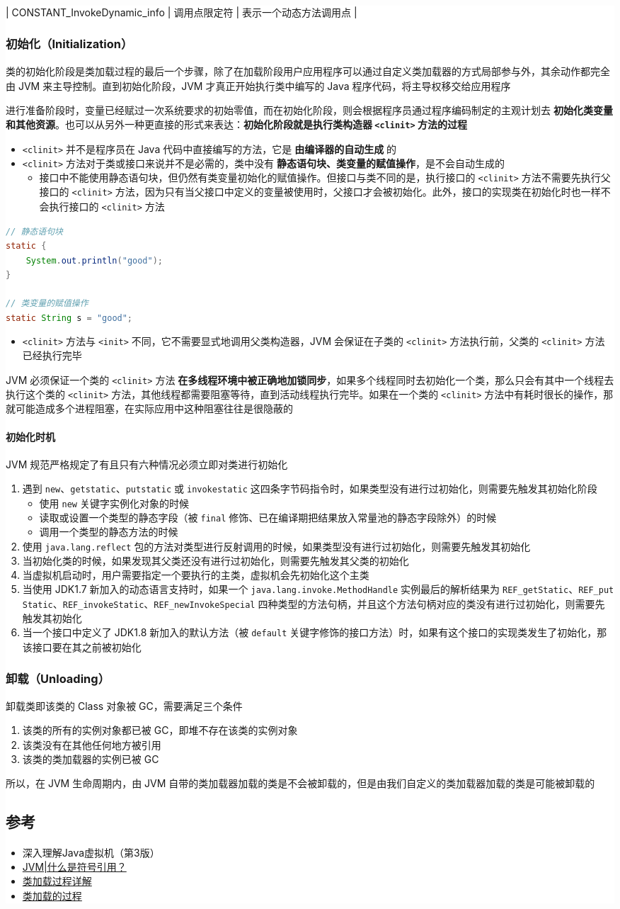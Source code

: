 | CONSTANT_InvokeDynamic_info | 调用点限定符 | 表示一个动态方法调用点 |

### 初始化（Initialization）

类的初始化阶段是类加载过程的最后一个步骤，除了在加载阶段用户应用程序可以通过自定义类加载器的方式局部参与外，其余动作都完全由 JVM 来主导控制。直到初始化阶段，JVM 才真正开始执行类中编写的 Java 程序代码，将主导权移交给应用程序

进行准备阶段时，变量已经赋过一次系统要求的初始零值，而在初始化阶段，则会根据程序员通过程序编码制定的主观计划去 **初始化类变量和其他资源**。也可以从另外一种更直接的形式来表达：**初始化阶段就是执行类构造器 `<clinit>` 方法的过程**

- `<clinit>` 并不是程序员在 Java 代码中直接编写的方法，它是 **由编译器的自动生成** 的
- `<clinit>` 方法对于类或接口来说并不是必需的，类中没有 **静态语句块、类变量的赋值操作**，是不会自动生成的
  - 接口中不能使用静态语句块，但仍然有类变量初始化的赋值操作。但接口与类不同的是，执行接口的 `<clinit>` 方法不需要先执行父接口的 `<clinit>` 方法，因为只有当父接口中定义的变量被使用时，父接口才会被初始化。此外，接口的实现类在初始化时也一样不会执行接口的 `<clinit>` 方法

```java
// 静态语句块
static {
    System.out.println("good");
}

// 类变量的赋值操作
static String s = "good";
```

- `<clinit>` 方法与 `<init>` 不同，它不需要显式地调用父类构造器，JVM 会保证在子类的 `<clinit>` 方法执行前，父类的 `<clinit>` 方法已经执行完毕

JVM 必须保证一个类的 `<clinit>` 方法 **在多线程环境中被正确地加锁同步**，如果多个线程同时去初始化一个类，那么只会有其中一个线程去执行这个类的 `<clinit>` 方法，其他线程都需要阻塞等待，直到活动线程执行完毕。如果在一个类的 `<clinit>` 方法中有耗时很长的操作，那就可能造成多个进程阻塞，在实际应用中这种阻塞往往是很隐蔽的

#### 初始化时机

JVM 规范严格规定了有且只有六种情况必须立即对类进行初始化

1. 遇到 `new`、`getstatic`、`putstatic` 或 `invokestatic` 这四条字节码指令时，如果类型没有进行过初始化，则需要先触发其初始化阶段
    - 使用 `new` 关键字实例化对象的时候
    - 读取或设置一个类型的静态字段（被 `final` 修饰、已在编译期把结果放入常量池的静态字段除外）的时候
    - 调用一个类型的静态方法的时候
2. 使用 `java.lang.reflect` 包的方法对类型进行反射调用的时候，如果类型没有进行过初始化，则需要先触发其初始化
3. 当初始化类的时候，如果发现其父类还没有进行过初始化，则需要先触发其父类的初始化
4. 当虚拟机启动时，用户需要指定一个要执行的主类，虚拟机会先初始化这个主类
5. 当使用 JDK1.7 新加入的动态语言支持时，如果一个 `java.lang.invoke.MethodHandle` 实例最后的解析结果为 `REF_getStatic`、`REF_putStatic`、`REF_invokeStatic`、`REF_newInvokeSpecial` 四种类型的方法句柄，并且这个方法句柄对应的类没有进行过初始化，则需要先触发其初始化
6. 当一个接口中定义了 JDK1.8 新加入的默认方法（被 `default` 关键字修饰的接口方法）时，如果有这个接口的实现类发生了初始化，那该接口要在其之前被初始化

### 卸载（Unloading）

卸载类即该类的 Class 对象被 GC，需要满足三个条件

1. 该类的所有的实例对象都已被 GC，即堆不存在该类的实例对象
2. 该类没有在其他任何地方被引用
3. 该类的类加载器的实例已被 GC

所以，在 JVM 生命周期内，由 JVM 自带的类加载器加载的类是不会被卸载的，但是由我们自定义的类加载器加载的类是可能被卸载的

## 参考

- 深入理解Java虚拟机（第3版）
- [JVM|什么是符号引用？](https://blog.csdn.net/weixin_48118167/article/details/130290449)
- [类加载过程详解](https://javaguide.cn/java/jvm/class-loading-process.html)
- [类加载的过程](https://lfool.github.io/LFool-Notes/java/%E7%B1%BB%E5%8A%A0%E8%BD%BD%E7%9A%84%E8%BF%87%E7%A8%8B.html)
